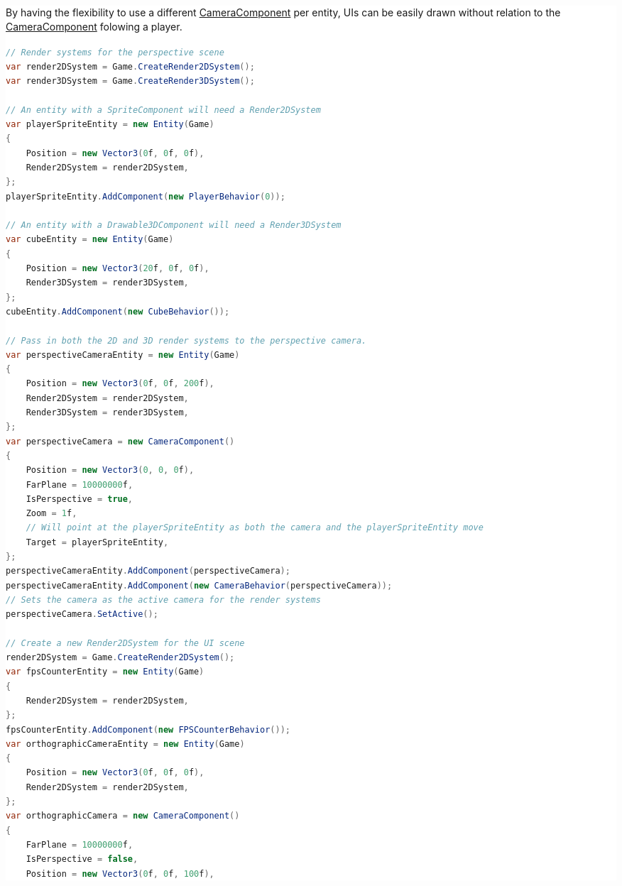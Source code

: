 By having the flexibility to use a different [CameraComponent](https://komodo-docs.exokomodo.com/class_komodo_1_1_core_1_1_e_c_s_1_1_components_1_1_camera_component.html) per entity, UIs can be easily drawn without relation to the [CameraComponent](https://komodo-docs.exokomodo.com/class_komodo_1_1_core_1_1_e_c_s_1_1_components_1_1_camera_component.html) folowing a player.

```c#
// Render systems for the perspective scene
var render2DSystem = Game.CreateRender2DSystem();
var render3DSystem = Game.CreateRender3DSystem();

// An entity with a SpriteComponent will need a Render2DSystem
var playerSpriteEntity = new Entity(Game)
{
    Position = new Vector3(0f, 0f, 0f),
    Render2DSystem = render2DSystem,
};
playerSpriteEntity.AddComponent(new PlayerBehavior(0));

// An entity with a Drawable3DComponent will need a Render3DSystem
var cubeEntity = new Entity(Game)
{
    Position = new Vector3(20f, 0f, 0f),
    Render3DSystem = render3DSystem,
};
cubeEntity.AddComponent(new CubeBehavior());

// Pass in both the 2D and 3D render systems to the perspective camera.
var perspectiveCameraEntity = new Entity(Game)
{
    Position = new Vector3(0f, 0f, 200f),
    Render2DSystem = render2DSystem,
    Render3DSystem = render3DSystem,
};
var perspectiveCamera = new CameraComponent()
{
    Position = new Vector3(0, 0, 0f),
    FarPlane = 10000000f,
    IsPerspective = true,
    Zoom = 1f,
    // Will point at the playerSpriteEntity as both the camera and the playerSpriteEntity move
    Target = playerSpriteEntity,
};
perspectiveCameraEntity.AddComponent(perspectiveCamera);
perspectiveCameraEntity.AddComponent(new CameraBehavior(perspectiveCamera));
// Sets the camera as the active camera for the render systems
perspectiveCamera.SetActive();

// Create a new Render2DSystem for the UI scene
render2DSystem = Game.CreateRender2DSystem();
var fpsCounterEntity = new Entity(Game)
{
    Render2DSystem = render2DSystem,
};
fpsCounterEntity.AddComponent(new FPSCounterBehavior());
var orthographicCameraEntity = new Entity(Game)
{
    Position = new Vector3(0f, 0f, 0f),
    Render2DSystem = render2DSystem,
};
var orthographicCamera = new CameraComponent()
{
    FarPlane = 10000000f,
    IsPerspective = false,
    Position = new Vector3(0f, 0f, 100f),
```